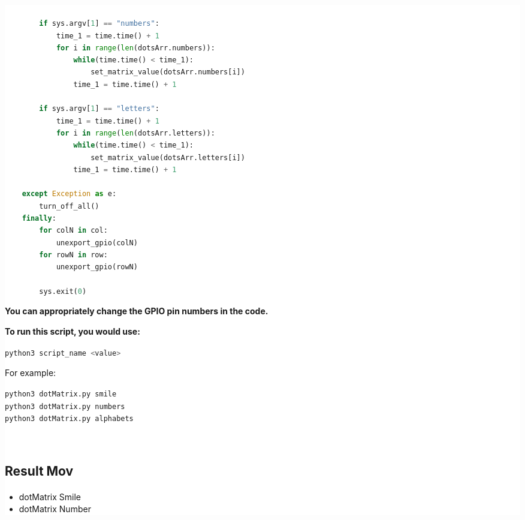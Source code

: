 ```python
        
        if sys.argv[1] == "numbers":
            time_1 = time.time() + 1
            for i in range(len(dotsArr.numbers)):
                while(time.time() < time_1):
                    set_matrix_value(dotsArr.numbers[i])
                time_1 = time.time() + 1
        
        if sys.argv[1] == "letters":
            time_1 = time.time() + 1
            for i in range(len(dotsArr.letters)):
                while(time.time() < time_1):
                    set_matrix_value(dotsArr.letters[i])
                time_1 = time.time() + 1

    except Exception as e:
        turn_off_all()
    finally:
        for colN in col:
            unexport_gpio(colN)
        for rowN in row:
            unexport_gpio(rowN)

        sys.exit(0)
```

**You can appropriately change the GPIO pin numbers in the code.**

**To run this script, you would use:**

```python
python3 script_name <value>
```
For example:
```python
python3 dotMatrix.py smile
python3 dotMatrix.py numbers
python3 dotMatrix.py alphabets
```

<br>

## Result Mov
- dotMatrix Smile<br>
![Alt text](Images/DotSmile.mp4)
- dotMatrix Number<br>
![Alt text](Images/DotNumber.mp4)



